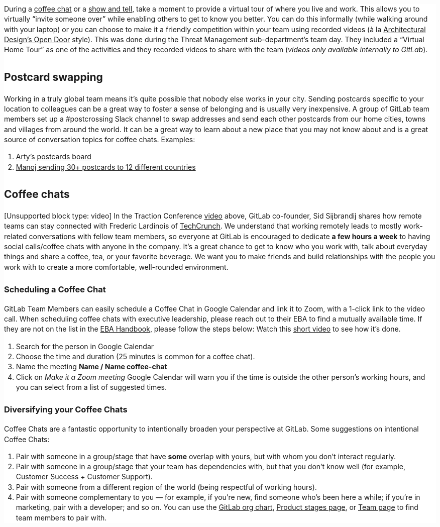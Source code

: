 During a [coffee chat](https://handbook.gitlab.com/handbook/company/culture/all-remote/informal-communication/#coffee-chats) or a [show and tell](https://handbook.gitlab.com/handbook/company/culture/all-remote/informal-communication/#show-and-tell), take a moment to provide a virtual tour of where you live and work. This allows you to virtually “invite someone over” while enabling others to get to know you better. You can do this informally (while walking around with your laptop) or you can choose to make it a friendly competition within your team using recorded videos (à la [Architectural Design’s Open Door](https://youtu.be/xlNC8Q62imU) style).
This was done during the Threat Management sub-department’s team day. They included a “Virtual Home Tour” as one of the activities and they [recorded videos](https://drive.google.com/file/d/1go2xx8IoPUW7SiLSKU3vqWDBOYKx5dT8/view) to share with the team (*videos only available internally to GitLab*).
## Postcard swapping
Working in a truly global team means it’s quite possible that nobody else works in your city. Sending postcards specific to your location to colleagues can be a great way to foster a sense of belonging and is usually very inexpensive. A group of GitLab team members set up a #postcrossing Slack channel to swap addresses and send each other postcards from our home cities, towns and villages from around the world.
It can be a great way to learn about a new place that you may not know about and is a great source of conversation topics for coffee chats.
Examples:
1. [Arty’s postcards board](https://twitter.com/TheRealArty/status/1420903891764342786)
1. [Manoj sending 30+ postcards to 12 different countries](https://twitter.com/manoj_g33k/status/1379339796447784961)
## Coffee chats
[Unsupported block type: video]
In the Traction Conference [video](https://youtu.be/CH-NHoBOeho) above, GitLab co-founder, Sid Sijbrandij shares how remote teams can stay connected with Frederic Lardinois of [TechCrunch](https://techcrunch.com/).
We understand that working remotely leads to mostly work-related conversations with fellow team members, so everyone at GitLab is encouraged to dedicate **a few hours a week** to having social calls/coffee chats with anyone in the company.
It’s a great chance to get to know who you work with, talk about everyday things and share a coffee, tea, or your favorite beverage. We want you to make friends and build relationships with the people you work with to create a more comfortable, well-rounded environment.
### Scheduling a Coffee Chat
GitLab Team Members can easily schedule a Coffee Chat in Google Calendar and link it to Zoom, with a 1-click link to the video call. When scheduling coffee chats with executive leadership, please reach out to their EBA to find a mutually available time. If they are not on the list in the [EBA Handbook](https://handbook.gitlab.com/handbook/eba/#executive-business-administrator-team), please follow the steps below:
Watch this [short video](https://youtu.be/zbbEn_PznK0) to see how it’s done.
1. Search for the person in Google Calendar
1. Choose the time and duration (25 minutes is common for a coffee chat).
1. Name the meeting **Name / Name coffee-chat**
1. Click on *Make it a Zoom meeting*
Google Calendar will warn you if the time is outside the other person’s working hours, and you can select from a list of suggested times.
### Diversifying your Coffee Chats
Coffee Chats are a fantastic opportunity to intentionally broaden your perspective at GitLab. Some suggestions on intentional Coffee Chats:
1. Pair with someone in a group/stage that have **some** overlap with yours, but with whom you don’t interact regularly.
1. Pair with someone in a group/stage that your team has dependencies with, but that you don’t know well (for example, Customer Success + Customer Support).
1. Pair with someone from a different region of the world (being respectful of working hours).
1. Pair with someone complementary to you — for example, if you’re new, find someone who’s been here a while; if you’re in marketing, pair with a developer; and so on.
You can use the [GitLab org chart](https://comp-calculator.gitlab.net/org_chart), [Product stages page](https://handbook.gitlab.com/handbook/product/categories/), or [Team page](https://handbook.gitlab.com/handbook/company/team/) to find team members to pair with.